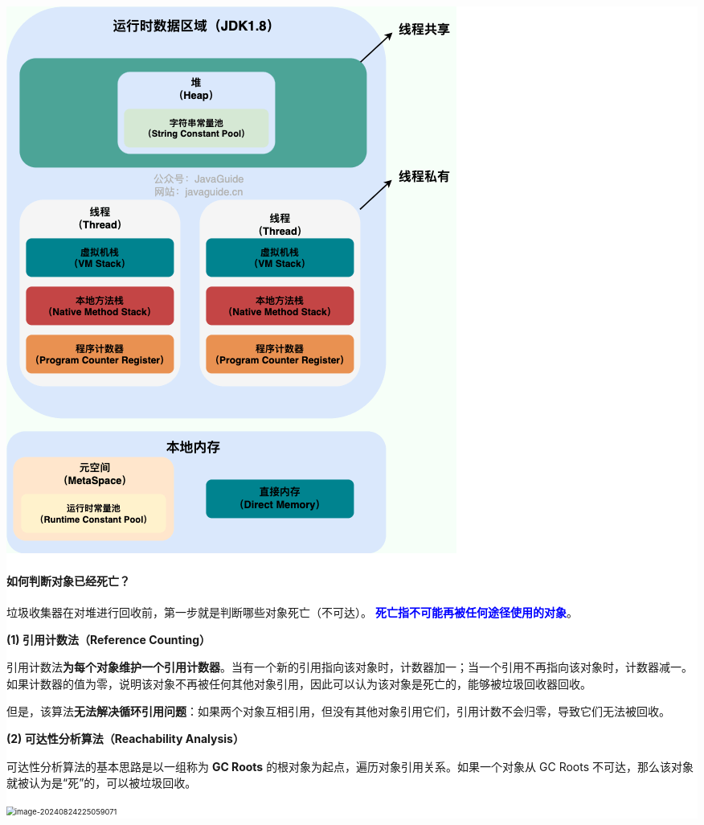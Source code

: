 ![java-runtime-data-areas-jdk1.8](images/java-runtime-data-areas-jdk1.8.png)



#### 如何判断对象已经死亡？

垃圾收集器在对堆进行回收前，第一步就是判断哪些对象死亡（不可达）。 <font color="blue">**死亡指不可能再被任何途径使用的对象**</font>。

**(1) 引用计数法（Reference Counting）**

引用计数法**为每个对象维护一个引用计数器**。当有一个新的引用指向该对象时，计数器加一；当一个引用不再指向该对象时，计数器减一。如果计数器的值为零，说明该对象不再被任何其他对象引用，因此可以认为该对象是死亡的，能够被垃圾回收器回收。

但是，该算法**无法解决循环引用问题**：如果两个对象互相引用，但没有其他对象引用它们，引用计数不会归零，导致它们无法被回收。

**(2) 可达性分析算法（Reachability Analysis）**

可达性分析算法的基本思路是以一组称为 **GC Roots** 的根对象为起点，遍历对象引用关系。如果一个对象从 GC Roots 不可达，那么该对象就被认为是“死”的，可以被垃圾回收。

<img src="../../../CS-Note/programming-language/Java/java 虚拟机/images/image-20240824225059071.png" alt="image-20240824225059071" style="zoom:67%;" />
